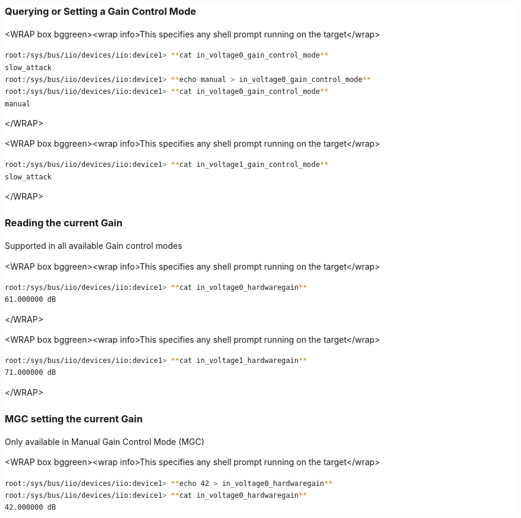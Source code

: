 ### Querying or Setting a Gain Control Mode

\<WRAP box bggreen>\<wrap info>This specifies any shell prompt running
on the target\</wrap>

```bash
root:/sys/bus/iio/devices/iio:device1> **cat in_voltage0_gain_control_mode**
slow_attack
root:/sys/bus/iio/devices/iio:device1> **echo manual > in_voltage0_gain_control_mode**
root:/sys/bus/iio/devices/iio:device1> **cat in_voltage0_gain_control_mode**
manual
```

\</WRAP>

\<WRAP box bggreen>\<wrap info>This specifies any shell prompt running
on the target\</wrap>

```bash
root:/sys/bus/iio/devices/iio:device1> **cat in_voltage1_gain_control_mode**
slow_attack
```

\</WRAP>

### Reading the current Gain

Supported in all available Gain control modes

\<WRAP box bggreen>\<wrap info>This specifies any shell prompt running
on the target\</wrap>

```bash
root:/sys/bus/iio/devices/iio:device1> **cat in_voltage0_hardwaregain**
61.000000 dB
```

\</WRAP>

\<WRAP box bggreen>\<wrap info>This specifies any shell prompt running
on the target\</wrap>

```bash
root:/sys/bus/iio/devices/iio:device1> **cat in_voltage1_hardwaregain**
71.000000 dB
```

\</WRAP>

### MGC setting the current Gain

Only available in Manual Gain Control Mode (MGC)

\<WRAP box bggreen>\<wrap info>This specifies any shell prompt running
on the target\</wrap>

```bash
root:/sys/bus/iio/devices/iio:device1> **echo 42 > in_voltage0_hardwaregain**
root:/sys/bus/iio/devices/iio:device1> **cat in_voltage0_hardwaregain**
42.000000 dB
```
